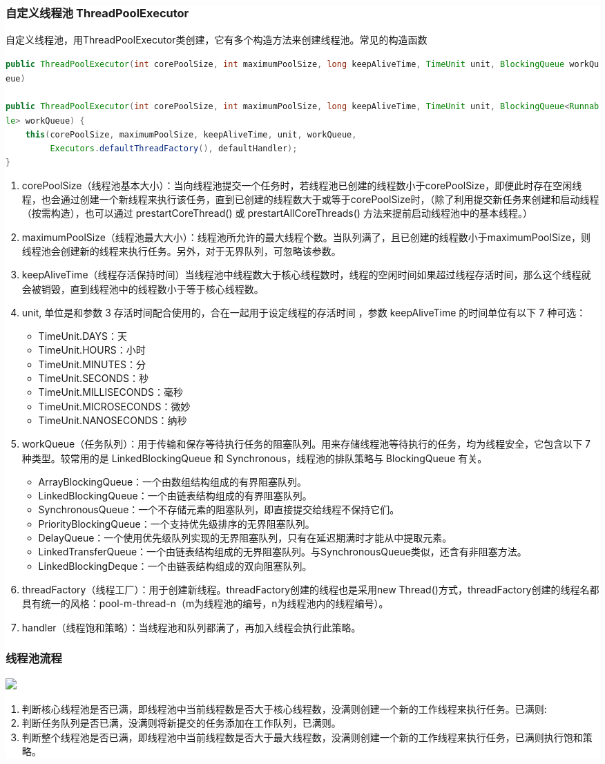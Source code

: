 ### 自定义线程池 ThreadPoolExecutor

自定义线程池，用ThreadPoolExecutor类创建，它有多个构造方法来创建线程池。常见的构造函数
```java
public ThreadPoolExecutor(int corePoolSize, int maximumPoolSize, long keepAliveTime, TimeUnit unit, BlockingQueue workQueue)

public ThreadPoolExecutor(int corePoolSize, int maximumPoolSize, long keepAliveTime, TimeUnit unit, BlockingQueue<Runnable> workQueue) {
    this(corePoolSize, maximumPoolSize, keepAliveTime, unit, workQueue,
         Executors.defaultThreadFactory(), defaultHandler);
}
```

1. corePoolSize（线程池基本大小）：当向线程池提交一个任务时，若线程池已创建的线程数小于corePoolSize，即便此时存在空闲线程，也会通过创建一个新线程来执行该任务，直到已创建的线程数大于或等于corePoolSize时，（除了利用提交新任务来创建和启动线程（按需构造），也可以通过 prestartCoreThread() 或 prestartAllCoreThreads() 方法来提前启动线程池中的基本线程。）

2. maximumPoolSize（线程池最大大小）：线程池所允许的最大线程个数。当队列满了，且已创建的线程数小于maximumPoolSize，则线程池会创建新的线程来执行任务。另外，对于无界队列，可忽略该参数。

3. keepAliveTime（线程存活保持时间）当线程池中线程数大于核心线程数时，线程的空闲时间如果超过线程存活时间，那么这个线程就会被销毁，直到线程池中的线程数小于等于核心线程数。

4. unit, 单位是和参数 3 存活时间配合使用的，合在一起用于设定线程的存活时间 ，参数 keepAliveTime 的时间单位有以下 7 种可选：
   * TimeUnit.DAYS：天
   * TimeUnit.HOURS：小时
   * TimeUnit.MINUTES：分
   * TimeUnit.SECONDS：秒
   * TimeUnit.MILLISECONDS：毫秒
   * TimeUnit.MICROSECONDS：微妙
   * TimeUnit.NANOSECONDS：纳秒
  
5. workQueue（任务队列）：用于传输和保存等待执行任务的阻塞队列。用来存储线程池等待执行的任务，均为线程安全，它包含以下 7 种类型。较常用的是 LinkedBlockingQueue 和 Synchronous，线程池的排队策略与 BlockingQueue 有关。
   * ArrayBlockingQueue：一个由数组结构组成的有界阻塞队列。
   * LinkedBlockingQueue：一个由链表结构组成的有界阻塞队列。
   * SynchronousQueue：一个不存储元素的阻塞队列，即直接提交给线程不保持它们。
   * PriorityBlockingQueue：一个支持优先级排序的无界阻塞队列。
   * DelayQueue：一个使用优先级队列实现的无界阻塞队列，只有在延迟期满时才能从中提取元素。
   * LinkedTransferQueue：一个由链表结构组成的无界阻塞队列。与SynchronousQueue类似，还含有非阻塞方法。
   * LinkedBlockingDeque：一个由链表结构组成的双向阻塞队列。

6. threadFactory（线程工厂）：用于创建新线程。threadFactory创建的线程也是采用new Thread()方式，threadFactory创建的线程名都具有统一的风格：pool-m-thread-n（m为线程池的编号，n为线程池内的线程编号）。

7. handler（线程饱和策略）：当线程池和队列都满了，再加入线程会执行此策略。

### 线程池流程

![](../basic/imgs/threadpool1.png)

1. 判断核心线程池是否已满，即线程池中当前线程数是否大于核心线程数，没满则创建一个新的工作线程来执行任务。已满则:
2. 判断任务队列是否已满，没满则将新提交的任务添加在工作队列，已满则。
3. 判断整个线程池是否已满，即线程池中当前线程数是否大于最大线程数，没满则创建一个新的工作线程来执行任务，已满则执行饱和策略。
